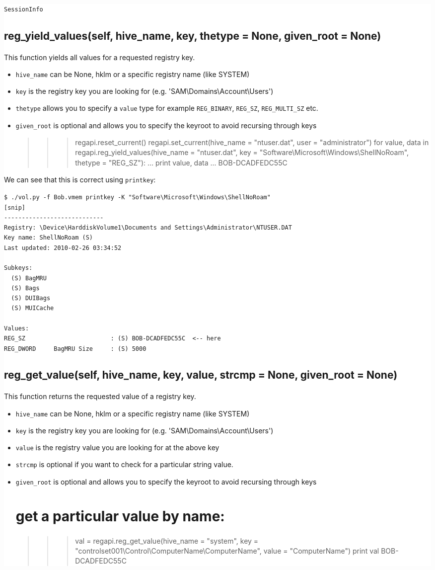     SessionInfo


## reg_yield_values(self, hive_name, key, thetype = None, given_root = None)

This function yields all values for a requested registry key.
- `hive_name` can be None, hklm or a specific registry name (like SYSTEM)
- `key` is the registry key you are looking for (e.g. 'SAM\Domains\Account\Users')
- `thetype` allows you to specify a `value` type for example `REG_BINARY`, `REG_SZ`, `REG_MULTI_SZ` etc.
- `given_root` is optional and allows you to specify the keyroot to avoid recursing through keys

    >>> regapi.reset_current()
    >>> regapi.set_current(hive_name = "ntuser.dat", user = "administrator")
    >>> for value, data in regapi.reg_yield_values(hive_name = "ntuser.dat", key = "Software\\Microsoft\\Windows\\ShellNoRoam", thetype = "REG_SZ"):
    ...     print value, data
    ... 
     BOB-DCADFEDC55C

We can see that this is correct using `printkey`:

    $ ./vol.py -f Bob.vmem printkey -K "Software\Microsoft\Windows\ShellNoRoam"
    [snip]
    ----------------------------
    Registry: \Device\HarddiskVolume1\Documents and Settings\Administrator\NTUSER.DAT
    Key name: ShellNoRoam (S)
    Last updated: 2010-02-26 03:34:52 
    
    Subkeys:
      (S) BagMRU
      (S) Bags
      (S) DUIBags
      (S) MUICache
    
    Values:
    REG_SZ                        : (S) BOB-DCADFEDC55C  <-- here
    REG_DWORD     BagMRU Size     : (S) 5000

## reg_get_value(self, hive_name, key, value, strcmp = None, given_root = None)

This function returns the requested value of a registry key.
- `hive_name` can be None, hklm or a specific registry name (like SYSTEM)
- `key` is the registry key you are looking for (e.g. 'SAM\Domains\Account\Users')
- `value` is the registry value you are looking for at the above key
- `strcmp` is optional if you want to check for a particular string value.
- `given_root` is optional and allows you to specify the keyroot to avoid recursing through keys

    # get a particular value by name:
    >>> val = regapi.reg_get_value(hive_name = "system", key = "controlset001\\Control\\ComputerName\\ComputerName", value = "ComputerName")
    >>> print val
    BOB-DCADFEDC55C
    